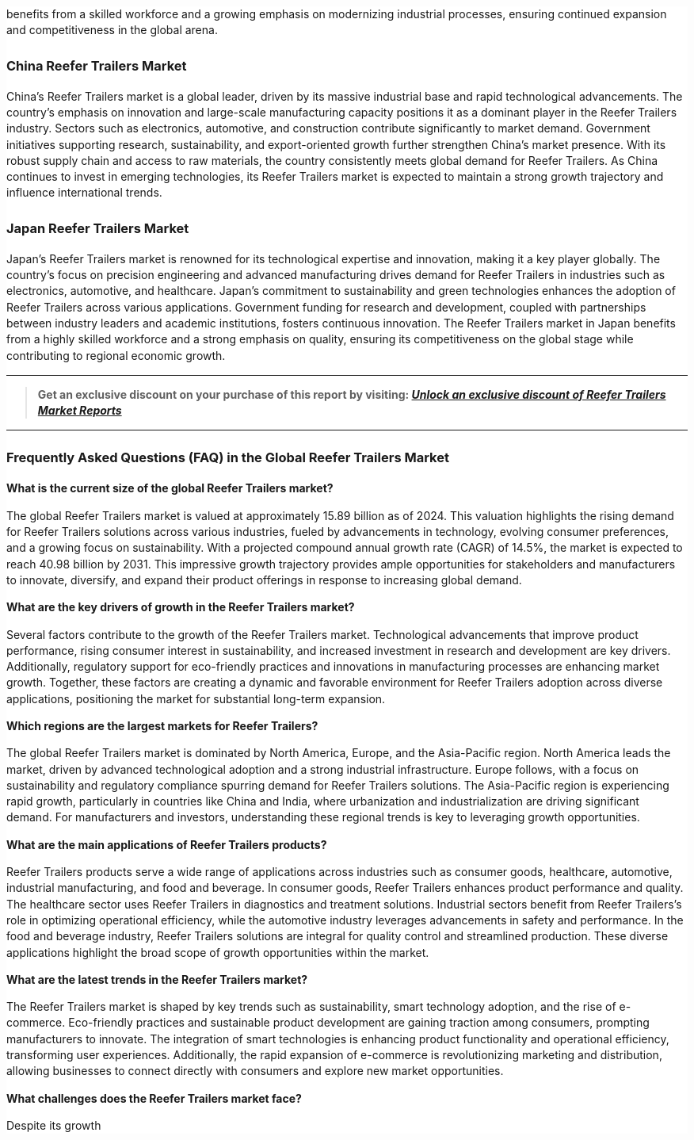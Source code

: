 benefits from a skilled workforce and a growing emphasis on modernizing industrial processes, ensuring continued expansion and competitiveness in the global arena.</p><h3>China Reefer Trailers Market</h3><p>China&rsquo;s Reefer Trailers market is a global leader, driven by its massive industrial base and rapid technological advancements. The country&rsquo;s emphasis on innovation and large-scale manufacturing capacity positions it as a dominant player in the Reefer Trailers industry. Sectors such as electronics, automotive, and construction contribute significantly to market demand. Government initiatives supporting research, sustainability, and export-oriented growth further strengthen China&rsquo;s market presence. With its robust supply chain and access to raw materials, the country consistently meets global demand for Reefer Trailers. As China continues to invest in emerging technologies, its Reefer Trailers market is expected to maintain a strong growth trajectory and influence international trends.</p><h3>Japan Reefer Trailers Market</h3><p>Japan&rsquo;s Reefer Trailers market is renowned for its technological expertise and innovation, making it a key player globally. The country&rsquo;s focus on precision engineering and advanced manufacturing drives demand for Reefer Trailers in industries such as electronics, automotive, and healthcare. Japan&rsquo;s commitment to sustainability and green technologies enhances the adoption of Reefer Trailers across various applications. Government funding for research and development, coupled with partnerships between industry leaders and academic institutions, fosters continuous innovation. The Reefer Trailers market in Japan benefits from a highly skilled workforce and a strong emphasis on quality, ensuring its competitiveness on the global stage while contributing to regional economic growth.</p><hr /><blockquote><p><strong>Get an exclusive discount on your purchase of this report by visiting: <em><a href="://marketresearchpulse.com/ask-for-discount/71924?utm_source=Github&amp;utm_medium=030">Unlock an exclusive discount of Reefer Trailers Market Reports</a></em>&nbsp;</strong></p></blockquote><hr /><h3>Frequently Asked Questions (FAQ) in the Global Reefer Trailers Market</h3><p><strong>What is the current size of the global Reefer Trailers market?</strong></p><p>The global Reefer Trailers market is valued at approximately 15.89 billion as of 2024. This valuation highlights the rising demand for Reefer Trailers solutions across various industries, fueled by advancements in technology, evolving consumer preferences, and a growing focus on sustainability. With a projected compound annual growth rate (CAGR) of 14.5%, the market is expected to reach 40.98 billion by 2031. This impressive growth trajectory provides ample opportunities for stakeholders and manufacturers to innovate, diversify, and expand their product offerings in response to increasing global demand.</p><p><strong>What are the key drivers of growth in the Reefer Trailers market?</strong></p><p>Several factors contribute to the growth of the Reefer Trailers market. Technological advancements that improve product performance, rising consumer interest in sustainability, and increased investment in research and development are key drivers. Additionally, regulatory support for eco-friendly practices and innovations in manufacturing processes are enhancing market growth. Together, these factors are creating a dynamic and favorable environment for Reefer Trailers adoption across diverse applications, positioning the market for substantial long-term expansion.</p><p><strong>Which regions are the largest markets for Reefer Trailers?</strong></p><p>The global Reefer Trailers market is dominated by North America, Europe, and the Asia-Pacific region. North America leads the market, driven by advanced technological adoption and a strong industrial infrastructure. Europe follows, with a focus on sustainability and regulatory compliance spurring demand for Reefer Trailers solutions. The Asia-Pacific region is experiencing rapid growth, particularly in countries like China and India, where urbanization and industrialization are driving significant demand. For manufacturers and investors, understanding these regional trends is key to leveraging growth opportunities.</p><p><strong>What are the main applications of Reefer Trailers products?</strong></p><p>Reefer Trailers products serve a wide range of applications across industries such as consumer goods, healthcare, automotive, industrial manufacturing, and food and beverage. In consumer goods, Reefer Trailers enhances product performance and quality. The healthcare sector uses Reefer Trailers in diagnostics and treatment solutions. Industrial sectors benefit from Reefer Trailers&rsquo;s role in optimizing operational efficiency, while the automotive industry leverages advancements in safety and performance. In the food and beverage industry, Reefer Trailers solutions are integral for quality control and streamlined production. These diverse applications highlight the broad scope of growth opportunities within the market.</p><p><strong>What are the latest trends in the Reefer Trailers market?</strong></p><p>The Reefer Trailers market is shaped by key trends such as sustainability, smart technology adoption, and the rise of e-commerce. Eco-friendly practices and sustainable product development are gaining traction among consumers, prompting manufacturers to innovate. The integration of smart technologies is enhancing product functionality and operational efficiency, transforming user experiences. Additionally, the rapid expansion of e-commerce is revolutionizing marketing and distribution, allowing businesses to connect directly with consumers and explore new market opportunities.</p><p><strong>What challenges does the Reefer Trailers market face?</strong></p><p>Despite its growth
